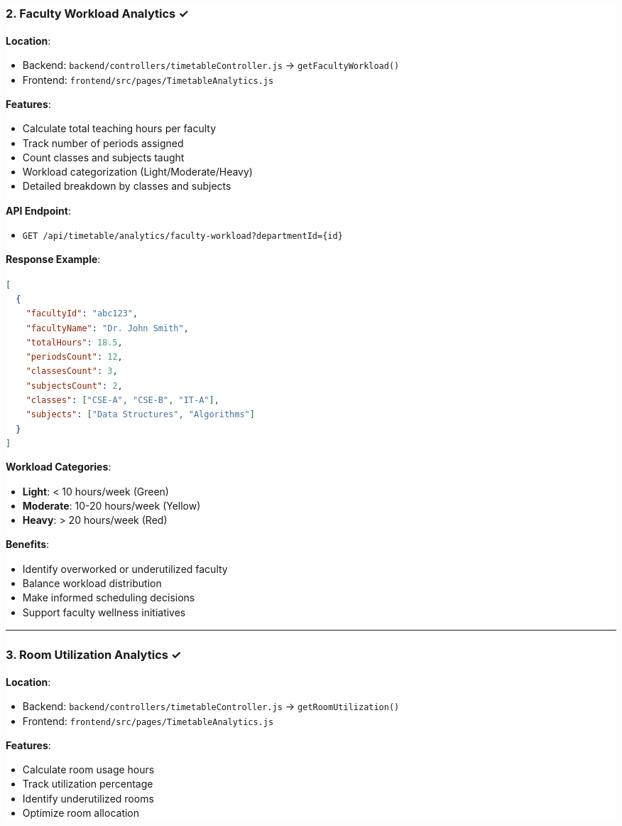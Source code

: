 
### 2. **Faculty Workload Analytics** ✓

**Location**: 
- Backend: `backend/controllers/timetableController.js` → `getFacultyWorkload()`
- Frontend: `frontend/src/pages/TimetableAnalytics.js`

**Features**:
- Calculate total teaching hours per faculty
- Track number of periods assigned
- Count classes and subjects taught
- Workload categorization (Light/Moderate/Heavy)
- Detailed breakdown by classes and subjects

**API Endpoint**:
- `GET /api/timetable/analytics/faculty-workload?departmentId={id}`

**Response Example**:
```json
[
  {
    "facultyId": "abc123",
    "facultyName": "Dr. John Smith",
    "totalHours": 18.5,
    "periodsCount": 12,
    "classesCount": 3,
    "subjectsCount": 2,
    "classes": ["CSE-A", "CSE-B", "IT-A"],
    "subjects": ["Data Structures", "Algorithms"]
  }
]
```

**Workload Categories**:
- **Light**: < 10 hours/week (Green)
- **Moderate**: 10-20 hours/week (Yellow)
- **Heavy**: > 20 hours/week (Red)

**Benefits**:
- Identify overworked or underutilized faculty
- Balance workload distribution
- Make informed scheduling decisions
- Support faculty wellness initiatives

---

### 3. **Room Utilization Analytics** ✓

**Location**: 
- Backend: `backend/controllers/timetableController.js` → `getRoomUtilization()`
- Frontend: `frontend/src/pages/TimetableAnalytics.js`

**Features**:
- Calculate room usage hours
- Track utilization percentage
- Identify underutilized rooms
- Optimize room allocation
